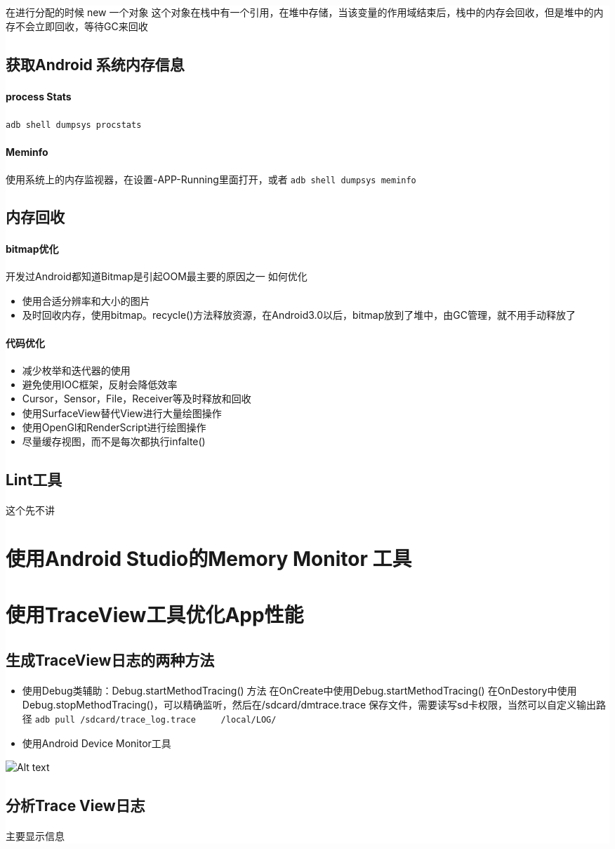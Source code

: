 在进行分配的时候 new 一个对象 这个对象在栈中有一个引用，在堆中存储，当该变量的作用域结束后，栈中的内存会回收，但是堆中的内存不会立即回收，等待GC来回收

## 获取Android 系统内存信息

#### process Stats
```
adb shell dumpsys procstats

```
#### Meminfo
使用系统上的内存监视器，在设置-APP-Running里面打开，或者 `adb shell dumpsys meminfo`


## 内存回收
#### bitmap优化
开发过Android都知道Bitmap是引起OOM最主要的原因之一
如何优化
* 使用合适分辨率和大小的图片
* 及时回收内存，使用bitmap。recycle()方法释放资源，在Android3.0以后，bitmap放到了堆中，由GC管理，就不用手动释放了

#### 代码优化
* 减少枚举和迭代器的使用
* 避免使用IOC框架，反射会降低效率
* Cursor，Sensor，File，Receiver等及时释放和回收
* 使用SurfaceView替代View进行大量绘图操作
* 使用OpenGl和RenderScript进行绘图操作
* 尽量缓存视图，而不是每次都执行infalte()

## Lint工具
这个先不讲


# 使用Android Studio的Memory Monitor 工具
# 使用TraceView工具优化App性能
## 生成TraceView日志的两种方法
* 使用Debug类辅助：Debug.startMethodTracing() 方法
在OnCreate中使用Debug.startMethodTracing() 在OnDestory中使用Debug.stopMethodTracing()，可以精确监听，然后在/sdcard/dmtrace.trace 保存文件，需要读写sd卡权限，当然可以自定义输出路径 `adb pull /sdcard/trace_log.trace     /local/LOG/`

* 使用Android Device Monitor工具

![Alt text](rrrrrrr.png "位置")

## 分析Trace View日志
主要显示信息
